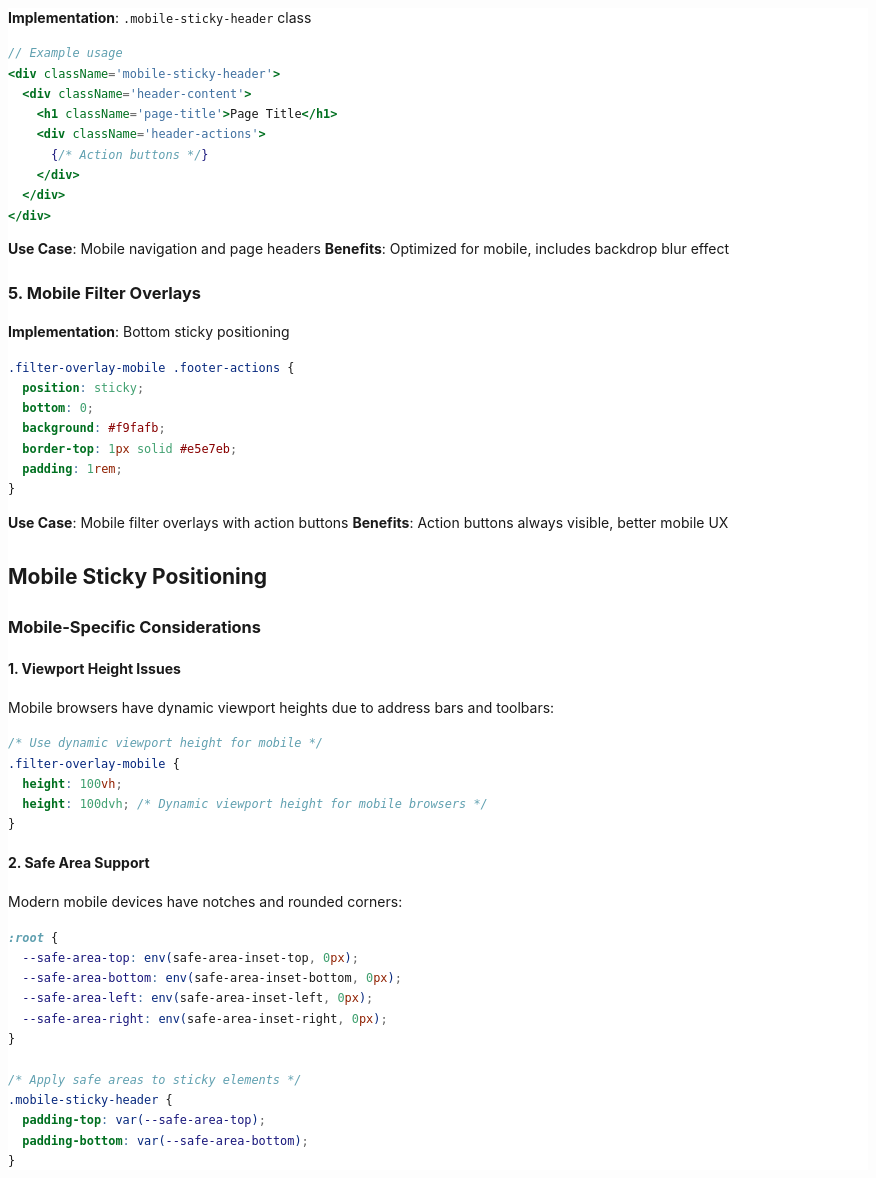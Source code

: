 **Implementation**: `.mobile-sticky-header` class

```jsx
// Example usage
<div className='mobile-sticky-header'>
  <div className='header-content'>
    <h1 className='page-title'>Page Title</h1>
    <div className='header-actions'>
      {/* Action buttons */}
    </div>
  </div>
</div>
```

**Use Case**: Mobile navigation and page headers
**Benefits**: Optimized for mobile, includes backdrop blur effect

### 5. Mobile Filter Overlays

**Implementation**: Bottom sticky positioning

```css
.filter-overlay-mobile .footer-actions {
  position: sticky;
  bottom: 0;
  background: #f9fafb;
  border-top: 1px solid #e5e7eb;
  padding: 1rem;
}
```

**Use Case**: Mobile filter overlays with action buttons
**Benefits**: Action buttons always visible, better mobile UX

## Mobile Sticky Positioning

### Mobile-Specific Considerations

#### 1. **Viewport Height Issues**

Mobile browsers have dynamic viewport heights due to address bars and toolbars:

```css
/* Use dynamic viewport height for mobile */
.filter-overlay-mobile {
  height: 100vh;
  height: 100dvh; /* Dynamic viewport height for mobile browsers */
}
```

#### 2. **Safe Area Support**

Modern mobile devices have notches and rounded corners:

```css
:root {
  --safe-area-top: env(safe-area-inset-top, 0px);
  --safe-area-bottom: env(safe-area-inset-bottom, 0px);
  --safe-area-left: env(safe-area-inset-left, 0px);
  --safe-area-right: env(safe-area-inset-right, 0px);
}

/* Apply safe areas to sticky elements */
.mobile-sticky-header {
  padding-top: var(--safe-area-top);
  padding-bottom: var(--safe-area-bottom);
}
```
